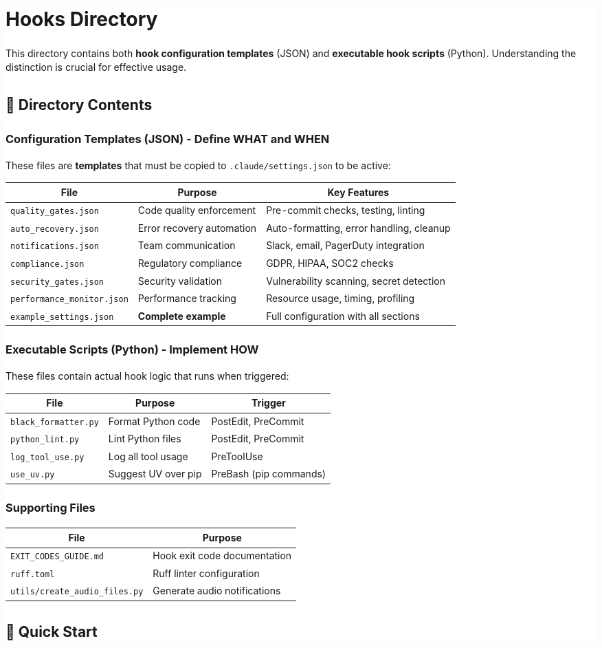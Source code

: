 # Hooks Directory

This directory contains both **hook configuration templates** (JSON) and **executable hook scripts** (Python). Understanding the distinction is crucial for effective usage.

## 📁 Directory Contents

### Configuration Templates (JSON) - Define WHAT and WHEN
These files are **templates** that must be copied to `.claude/settings.json` to be active:

| File | Purpose | Key Features |
|------|---------|--------------|
| `quality_gates.json` | Code quality enforcement | Pre-commit checks, testing, linting |
| `auto_recovery.json` | Error recovery automation | Auto-formatting, error handling, cleanup |
| `notifications.json` | Team communication | Slack, email, PagerDuty integration |
| `compliance.json` | Regulatory compliance | GDPR, HIPAA, SOC2 checks |
| `security_gates.json` | Security validation | Vulnerability scanning, secret detection |
| `performance_monitor.json` | Performance tracking | Resource usage, timing, profiling |
| `example_settings.json` | **Complete example** | Full configuration with all sections |

### Executable Scripts (Python) - Implement HOW
These files contain actual hook logic that runs when triggered:

| File | Purpose | Trigger |
|------|---------|---------|
| `black_formatter.py` | Format Python code | PostEdit, PreCommit |
| `python_lint.py` | Lint Python files | PostEdit, PreCommit |
| `log_tool_use.py` | Log all tool usage | PreToolUse |
| `use_uv.py` | Suggest UV over pip | PreBash (pip commands) |

### Supporting Files

| File | Purpose |
|------|---------|
| `EXIT_CODES_GUIDE.md` | Hook exit code documentation |
| `ruff.toml` | Ruff linter configuration |
| `utils/create_audio_files.py` | Generate audio notifications |

## 🚀 Quick Start
